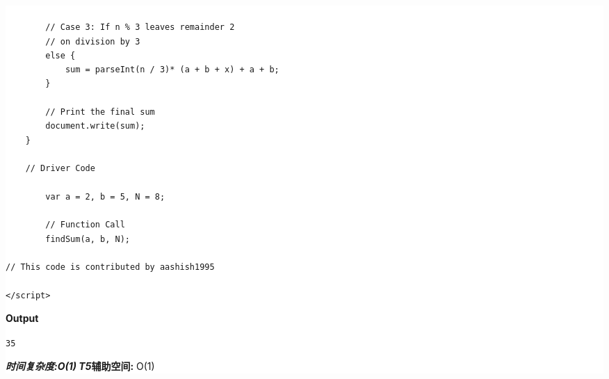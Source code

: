 ```

        // Case 3: If n % 3 leaves remainder 2
        // on division by 3
        else {
            sum = parseInt(n / 3)* (a + b + x) + a + b;
        }

        // Print the final sum
        document.write(sum);
    }

    // Driver Code

        var a = 2, b = 5, N = 8;

        // Function Call
        findSum(a, b, N);

// This code is contributed by aashish1995

</script>
```

**Output**

```
35
```

***时间复杂度:**O(1)*
T5**辅助空间:** O(1)